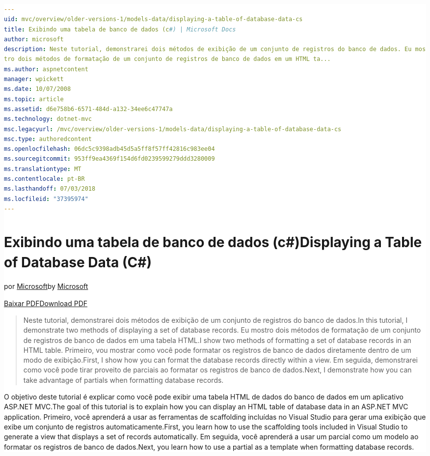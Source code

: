 ```yaml
---
uid: mvc/overview/older-versions-1/models-data/displaying-a-table-of-database-data-cs
title: Exibindo uma tabela de banco de dados (c#) | Microsoft Docs
author: microsoft
description: Neste tutorial, demonstrarei dois métodos de exibição de um conjunto de registros do banco de dados. Eu mostro dois métodos de formatação de um conjunto de registros de banco de dados em um HTML ta...
ms.author: aspnetcontent
manager: wpickett
ms.date: 10/07/2008
ms.topic: article
ms.assetid: d6e758b6-6571-484d-a132-34ee6c47747a
ms.technology: dotnet-mvc
msc.legacyurl: /mvc/overview/older-versions-1/models-data/displaying-a-table-of-database-data-cs
msc.type: authoredcontent
ms.openlocfilehash: 06dc5c9398adb45d5a5ff8f57ff42816c983ee04
ms.sourcegitcommit: 953ff9ea4369f154d6fd0239599279ddd3280009
ms.translationtype: MT
ms.contentlocale: pt-BR
ms.lasthandoff: 07/03/2018
ms.locfileid: "37395974"
---
```

<a name="displaying-a-table-of-database-data-c"></a><span data-ttu-id="23bf7-104">Exibindo uma tabela de banco de dados (c#)</span><span class="sxs-lookup"><span data-stu-id="23bf7-104">Displaying a Table of Database Data (C#)</span></span>
====================
<span data-ttu-id="23bf7-105">por [Microsoft](https://github.com/microsoft)</span><span class="sxs-lookup"><span data-stu-id="23bf7-105">by [Microsoft](https://github.com/microsoft)</span></span>

[<span data-ttu-id="23bf7-106">Baixar PDF</span><span class="sxs-lookup"><span data-stu-id="23bf7-106">Download PDF</span></span>](http://download.microsoft.com/download/1/1/f/11f721aa-d749-4ed7-bb89-a681b68894e6/ASPNET_MVC_Tutorial_11_CS.pdf)

> <span data-ttu-id="23bf7-107">Neste tutorial, demonstrarei dois métodos de exibição de um conjunto de registros do banco de dados.</span><span class="sxs-lookup"><span data-stu-id="23bf7-107">In this tutorial, I demonstrate two methods of displaying a set of database records.</span></span> <span data-ttu-id="23bf7-108">Eu mostro dois métodos de formatação de um conjunto de registros de banco de dados em uma tabela HTML.</span><span class="sxs-lookup"><span data-stu-id="23bf7-108">I show two methods of formatting a set of database records in an HTML table.</span></span> <span data-ttu-id="23bf7-109">Primeiro, vou mostrar como você pode formatar os registros de banco de dados diretamente dentro de um modo de exibição.</span><span class="sxs-lookup"><span data-stu-id="23bf7-109">First, I show how you can format the database records directly within a view.</span></span> <span data-ttu-id="23bf7-110">Em seguida, demonstrarei como você pode tirar proveito de parciais ao formatar os registros de banco de dados.</span><span class="sxs-lookup"><span data-stu-id="23bf7-110">Next, I demonstrate how you can take advantage of partials when formatting database records.</span></span>


<span data-ttu-id="23bf7-111">O objetivo deste tutorial é explicar como você pode exibir uma tabela HTML de dados do banco de dados em um aplicativo ASP.NET MVC.</span><span class="sxs-lookup"><span data-stu-id="23bf7-111">The goal of this tutorial is to explain how you can display an HTML table of database data in an ASP.NET MVC application.</span></span> <span data-ttu-id="23bf7-112">Primeiro, você aprenderá a usar as ferramentas de scaffolding incluídas no Visual Studio para gerar uma exibição que exibe um conjunto de registros automaticamente.</span><span class="sxs-lookup"><span data-stu-id="23bf7-112">First, you learn how to use the scaffolding tools included in Visual Studio to generate a view that displays a set of records automatically.</span></span> <span data-ttu-id="23bf7-113">Em seguida, você aprenderá a usar um parcial como um modelo ao formatar os registros de banco de dados.</span><span class="sxs-lookup"><span data-stu-id="23bf7-113">Next, you learn how to use a partial as a template when formatting database records.</span></span>
